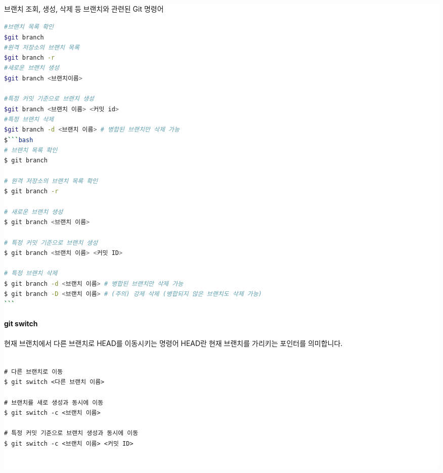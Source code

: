 

브랜치 조회, 생성, 삭제 등 브랜치와 관련된 Git 명령어

````Bash
#브랜치 목록 확인
$git branch
#원격 저장소의 브랜치 목록
$git branch -r
#새로운 브랜치 생성
$git branch <브랜치이름>

#특정 커밋 기준으로 브랜치 생성
$git branch <브랜치 이름> <커밋 id>
#특정 브랜치 삭제
$git branch -d <브랜치 이름> # 병합된 브랜치만 삭제 가능
$```bash
# 브랜치 목록 확인
$ git branch

# 원격 저장소의 브랜치 목록 확인
$ git branch -r

# 새로운 브랜치 생성
$ git branch <브랜치 이름>

# 특정 커밋 기준으로 브랜치 생성
$ git branch <브랜치 이름> <커밋 ID>

# 특정 브랜치 삭제
$ git branch -d <브랜치 이름> # 병합된 브랜치만 삭제 가능
$ git branch -D <브랜치 이름> # (주의) 강제 삭제 (병합되지 않은 브랜치도 삭제 가능)
```
````



#### git switch

현재 브랜치에서 다른 브랜치로 HEAD를 이동시키는 명령어 HEAD란 현재 브랜치를 가리키는 포인터를 의미합니다.

``` b

# 다른 브랜치로 이동
$ git switch <다른 브랜치 이름>

# 브랜치를 새로 생성과 동시에 이동
$ git switch -c <브랜치 이름>

# 특정 커밋 기준으로 브랜치 생성과 동시에 이동
$ git switch -c <브랜치 이름> <커밋 ID>



```
